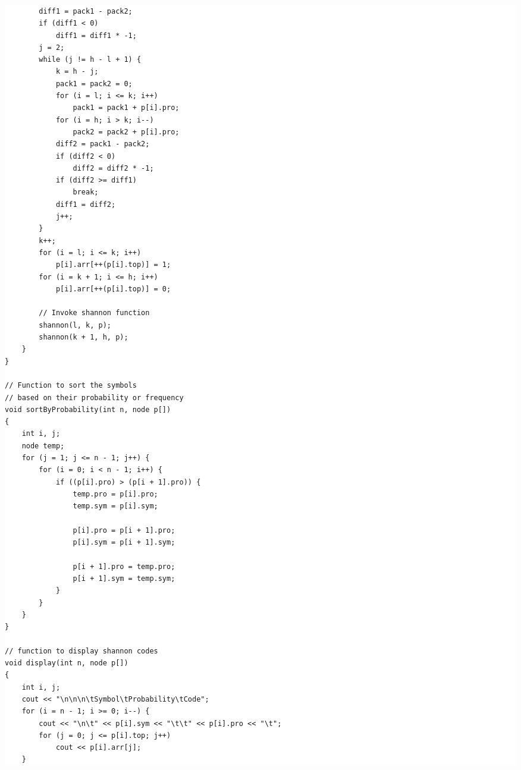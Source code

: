 ```
        diff1 = pack1 - pack2;
        if (diff1 < 0)
            diff1 = diff1 * -1;
        j = 2;
        while (j != h - l + 1) {
            k = h - j;
            pack1 = pack2 = 0;
            for (i = l; i <= k; i++)
                pack1 = pack1 + p[i].pro;
            for (i = h; i > k; i--)
                pack2 = pack2 + p[i].pro;
            diff2 = pack1 - pack2;
            if (diff2 < 0)
                diff2 = diff2 * -1;
            if (diff2 >= diff1)
                break;
            diff1 = diff2;
            j++;
        }
        k++;
        for (i = l; i <= k; i++)
            p[i].arr[++(p[i].top)] = 1;
        for (i = k + 1; i <= h; i++)
            p[i].arr[++(p[i].top)] = 0;

        // Invoke shannon function
        shannon(l, k, p);
        shannon(k + 1, h, p);
    }
}

// Function to sort the symbols
// based on their probability or frequency
void sortByProbability(int n, node p[])
{
    int i, j;
    node temp;
    for (j = 1; j <= n - 1; j++) {
        for (i = 0; i < n - 1; i++) {
            if ((p[i].pro) > (p[i + 1].pro)) {
                temp.pro = p[i].pro;
                temp.sym = p[i].sym;

                p[i].pro = p[i + 1].pro;
                p[i].sym = p[i + 1].sym;

                p[i + 1].pro = temp.pro;
                p[i + 1].sym = temp.sym;
            }
        }
    }
}

// function to display shannon codes
void display(int n, node p[])
{
    int i, j;
    cout << "\n\n\n\tSymbol\tProbability\tCode";
    for (i = n - 1; i >= 0; i--) {
        cout << "\n\t" << p[i].sym << "\t\t" << p[i].pro << "\t";
        for (j = 0; j <= p[i].top; j++)
            cout << p[i].arr[j];
    }
```